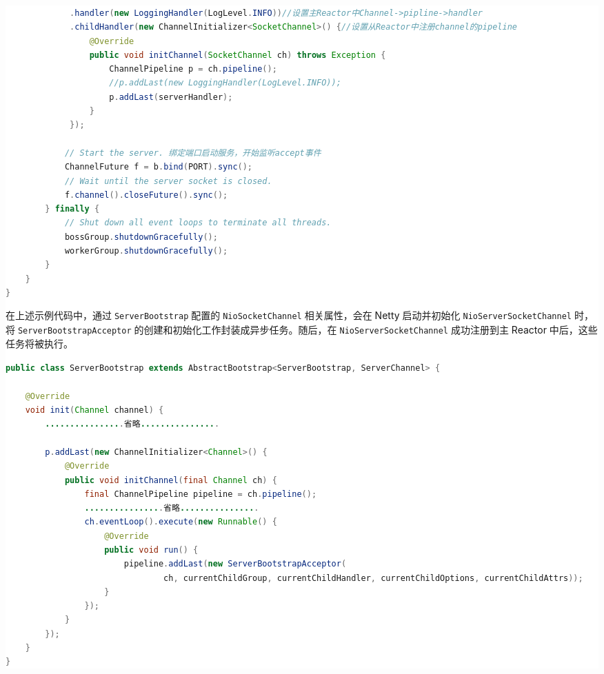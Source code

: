 ```java
             .handler(new LoggingHandler(LogLevel.INFO))//设置主Reactor中Channel->pipline->handler
             .childHandler(new ChannelInitializer<SocketChannel>() {//设置从Reactor中注册channel的pipeline
                 @Override
                 public void initChannel(SocketChannel ch) throws Exception {
                     ChannelPipeline p = ch.pipeline();
                     //p.addLast(new LoggingHandler(LogLevel.INFO));
                     p.addLast(serverHandler);
                 }
             });

            // Start the server. 绑定端口启动服务，开始监听accept事件
            ChannelFuture f = b.bind(PORT).sync();
            // Wait until the server socket is closed.
            f.channel().closeFuture().sync();
        } finally {
            // Shut down all event loops to terminate all threads.
            bossGroup.shutdownGracefully();
            workerGroup.shutdownGracefully();
        }
    }
}
```

在上述示例代码中，通过 `ServerBootstrap` 配置的 `NioSocketChannel` 相关属性，会在 Netty 启动并初始化 `NioServerSocketChannel` 时，将 `ServerBootstrapAcceptor` 的创建和初始化工作封装成异步任务。随后，在 `NioServerSocketChannel` 成功注册到主 Reactor 中后，这些任务将被执行。

```java
public class ServerBootstrap extends AbstractBootstrap<ServerBootstrap, ServerChannel> {

    @Override
    void init(Channel channel) {
        ................省略................

        p.addLast(new ChannelInitializer<Channel>() {
            @Override
            public void initChannel(final Channel ch) {
                final ChannelPipeline pipeline = ch.pipeline();
                ................省略................
                ch.eventLoop().execute(new Runnable() {
                    @Override
                    public void run() {
                        pipeline.addLast(new ServerBootstrapAcceptor(
                                ch, currentChildGroup, currentChildHandler, currentChildOptions, currentChildAttrs));
                    }
                });
            }
        });
    }
}
```
